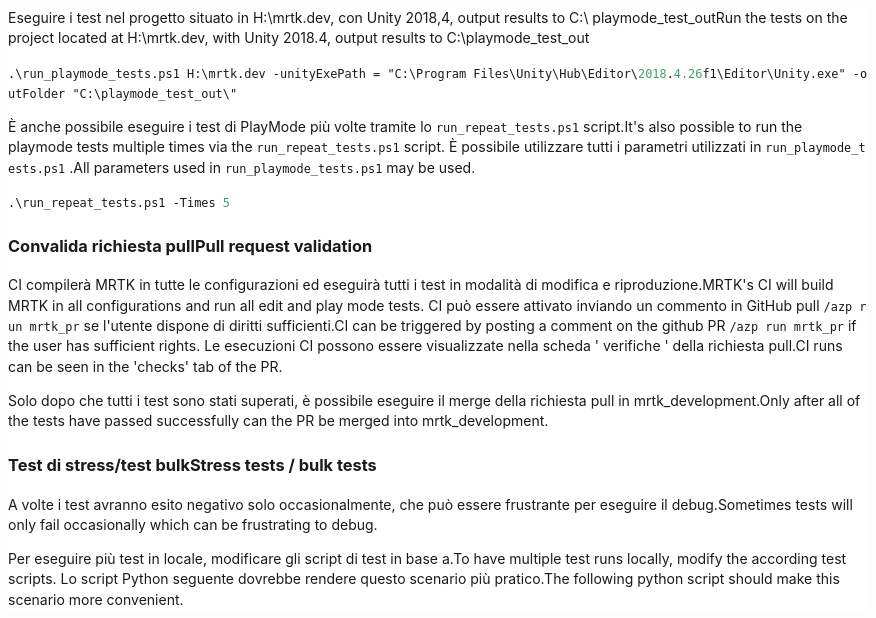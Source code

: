 <span data-ttu-id="dfd93-123">Eseguire i test nel progetto situato in H:\mrtk.dev, con Unity 2018,4, output results to C:\ playmode_test_out</span><span class="sxs-lookup"><span data-stu-id="dfd93-123">Run the tests on the project located at H:\mrtk.dev, with Unity 2018.4, output results to C:\playmode_test_out</span></span>

```ps
.\run_playmode_tests.ps1 H:\mrtk.dev -unityExePath = "C:\Program Files\Unity\Hub\Editor\2018.4.26f1\Editor\Unity.exe" -outFolder "C:\playmode_test_out\"
```

<span data-ttu-id="dfd93-124">È anche possibile eseguire i test di PlayMode più volte tramite lo `run_repeat_tests.ps1` script.</span><span class="sxs-lookup"><span data-stu-id="dfd93-124">It's also possible to run the playmode tests multiple times via the `run_repeat_tests.ps1` script.</span></span> <span data-ttu-id="dfd93-125">È possibile utilizzare tutti i parametri utilizzati in `run_playmode_tests.ps1` .</span><span class="sxs-lookup"><span data-stu-id="dfd93-125">All parameters used in `run_playmode_tests.ps1` may be used.</span></span>

```ps
.\run_repeat_tests.ps1 -Times 5
```

### <a name="pull-request-validation"></a><span data-ttu-id="dfd93-126">Convalida richiesta pull</span><span class="sxs-lookup"><span data-stu-id="dfd93-126">Pull request validation</span></span>

<span data-ttu-id="dfd93-127">CI compilerà MRTK in tutte le configurazioni ed eseguirà tutti i test in modalità di modifica e riproduzione.</span><span class="sxs-lookup"><span data-stu-id="dfd93-127">MRTK's CI will build MRTK in all configurations and run all edit and play mode tests.</span></span> <span data-ttu-id="dfd93-128">CI può essere attivato inviando un commento in GitHub pull `/azp run mrtk_pr` se l'utente dispone di diritti sufficienti.</span><span class="sxs-lookup"><span data-stu-id="dfd93-128">CI can be triggered by posting a comment on the github PR `/azp run mrtk_pr` if the user has sufficient rights.</span></span> <span data-ttu-id="dfd93-129">Le esecuzioni CI possono essere visualizzate nella scheda ' verifiche ' della richiesta pull.</span><span class="sxs-lookup"><span data-stu-id="dfd93-129">CI runs can be seen in the 'checks' tab of the PR.</span></span>

<span data-ttu-id="dfd93-130">Solo dopo che tutti i test sono stati superati, è possibile eseguire il merge della richiesta pull in mrtk_development.</span><span class="sxs-lookup"><span data-stu-id="dfd93-130">Only after all of the tests have passed successfully can the PR be merged into mrtk_development.</span></span>

### <a name="stress-tests--bulk-tests"></a><span data-ttu-id="dfd93-131">Test di stress/test bulk</span><span class="sxs-lookup"><span data-stu-id="dfd93-131">Stress tests / bulk tests</span></span>

<span data-ttu-id="dfd93-132">A volte i test avranno esito negativo solo occasionalmente, che può essere frustrante per eseguire il debug.</span><span class="sxs-lookup"><span data-stu-id="dfd93-132">Sometimes tests will only fail occasionally which can be frustrating to debug.</span></span>

<span data-ttu-id="dfd93-133">Per eseguire più test in locale, modificare gli script di test in base a.</span><span class="sxs-lookup"><span data-stu-id="dfd93-133">To have multiple test runs locally, modify the according test scripts.</span></span> <span data-ttu-id="dfd93-134">Lo script Python seguente dovrebbe rendere questo scenario più pratico.</span><span class="sxs-lookup"><span data-stu-id="dfd93-134">The following python script should make this scenario more convenient.</span></span>

